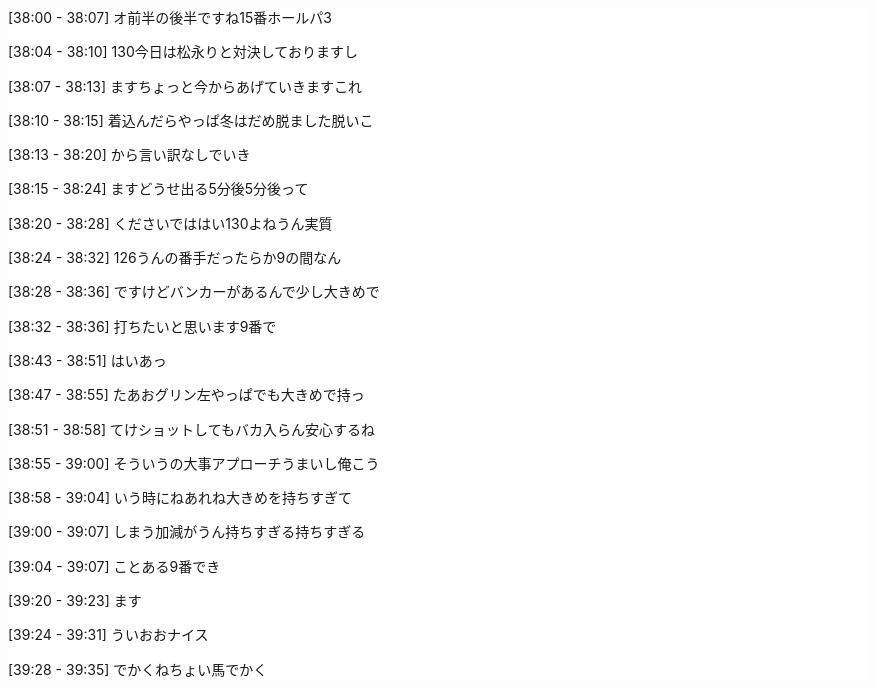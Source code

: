 [38:00 - 38:07]
オ前半の後半ですね15番ホールパ3

[38:04 - 38:10]
130今日は松永りと対決しておりますし

[38:07 - 38:13]
ますちょっと今からあげていきますこれ

[38:10 - 38:15]
着込んだらやっぱ冬はだめ脱ました脱いこ

[38:13 - 38:20]
から言い訳なしでいき

[38:15 - 38:24]
ますどうせ出る5分後5分後って

[38:20 - 38:28]
くださいでははい130よねうん実質

[38:24 - 38:32]
126うんの番手だったらか9の間なん

[38:28 - 38:36]
ですけどバンカーがあるんで少し大きめで

[38:32 - 38:36]
打ちたいと思います9番で

[38:43 - 38:51]
はいあっ

[38:47 - 38:55]
たあおグリン左やっぱでも大きめで持っ

[38:51 - 38:58]
てけショットしてもバカ入らん安心するね

[38:55 - 39:00]
そういうの大事アプローチうまいし俺こう

[38:58 - 39:04]
いう時にねあれね大きめを持ちすぎて

[39:00 - 39:07]
しまう加減がうん持ちすぎる持ちすぎる

[39:04 - 39:07]
ことある9番でき

[39:20 - 39:23]
ます

[39:24 - 39:31]
ういおおナイス

[39:28 - 39:35]
でかくねちょい馬でかく
